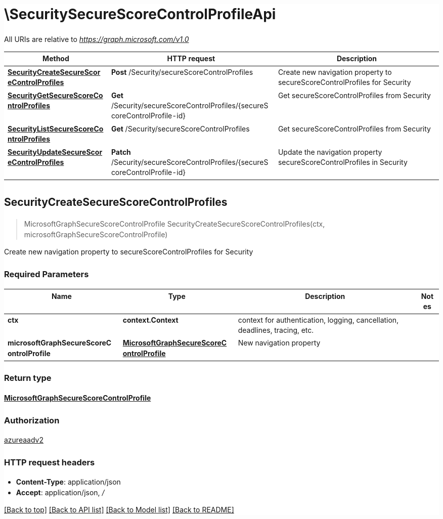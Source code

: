 # \SecuritySecureScoreControlProfileApi

All URIs are relative to *https://graph.microsoft.com/v1.0*

Method | HTTP request | Description
------------- | ------------- | -------------
[**SecurityCreateSecureScoreControlProfiles**](SecuritySecureScoreControlProfileApi.md#SecurityCreateSecureScoreControlProfiles) | **Post** /Security/secureScoreControlProfiles | Create new navigation property to secureScoreControlProfiles for Security
[**SecurityGetSecureScoreControlProfiles**](SecuritySecureScoreControlProfileApi.md#SecurityGetSecureScoreControlProfiles) | **Get** /Security/secureScoreControlProfiles/{secureScoreControlProfile-id} | Get secureScoreControlProfiles from Security
[**SecurityListSecureScoreControlProfiles**](SecuritySecureScoreControlProfileApi.md#SecurityListSecureScoreControlProfiles) | **Get** /Security/secureScoreControlProfiles | Get secureScoreControlProfiles from Security
[**SecurityUpdateSecureScoreControlProfiles**](SecuritySecureScoreControlProfileApi.md#SecurityUpdateSecureScoreControlProfiles) | **Patch** /Security/secureScoreControlProfiles/{secureScoreControlProfile-id} | Update the navigation property secureScoreControlProfiles in Security



## SecurityCreateSecureScoreControlProfiles

> MicrosoftGraphSecureScoreControlProfile SecurityCreateSecureScoreControlProfiles(ctx, microsoftGraphSecureScoreControlProfile)

Create new navigation property to secureScoreControlProfiles for Security

### Required Parameters


Name | Type | Description  | Notes
------------- | ------------- | ------------- | -------------
**ctx** | **context.Context** | context for authentication, logging, cancellation, deadlines, tracing, etc.
**microsoftGraphSecureScoreControlProfile** | [**MicrosoftGraphSecureScoreControlProfile**](MicrosoftGraphSecureScoreControlProfile.md)| New navigation property | 

### Return type

[**MicrosoftGraphSecureScoreControlProfile**](microsoft.graph.secureScoreControlProfile.md)

### Authorization

[azureaadv2](../README.md#azureaadv2)

### HTTP request headers

- **Content-Type**: application/json
- **Accept**: application/json, */*

[[Back to top]](#) [[Back to API list]](../README.md#documentation-for-api-endpoints)
[[Back to Model list]](../README.md#documentation-for-models)
[[Back to README]](../README.md)

